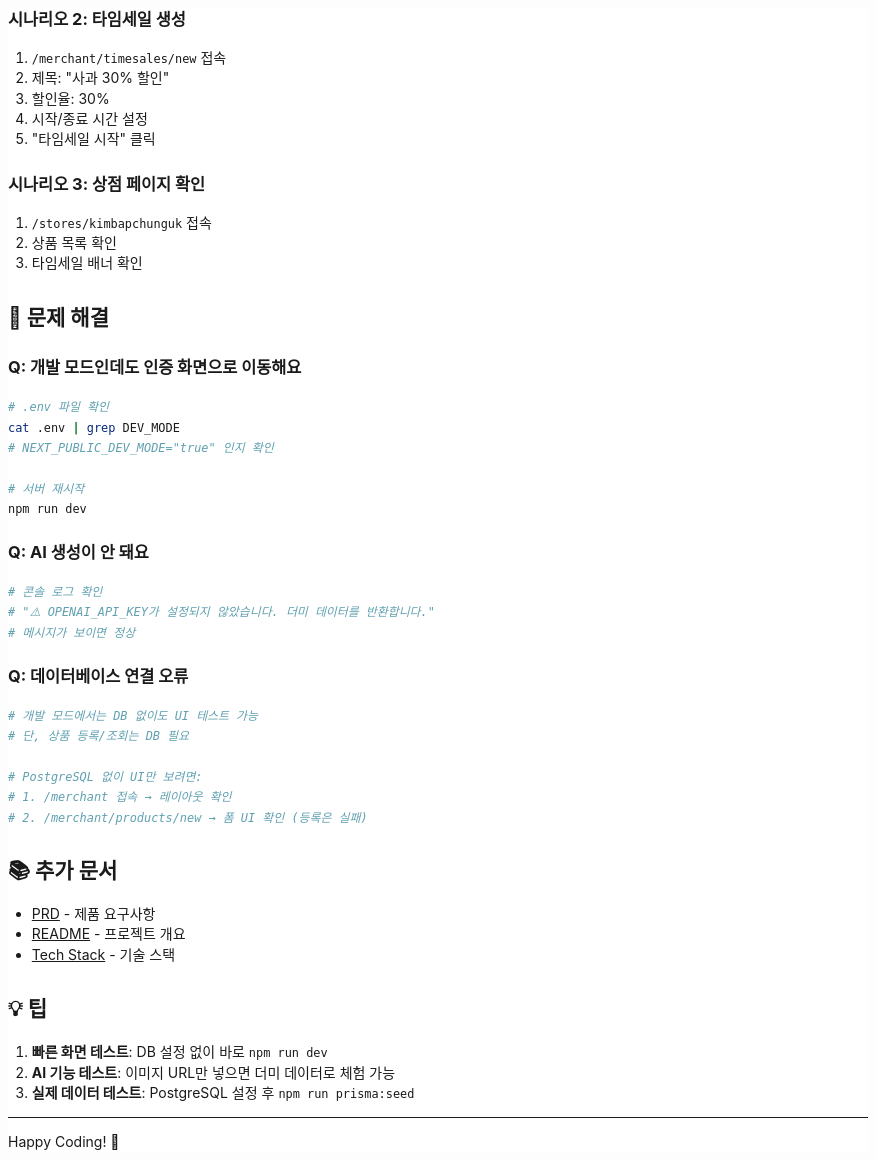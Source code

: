 ### 시나리오 2: 타임세일 생성

1. `/merchant/timesales/new` 접속
2. 제목: "사과 30% 할인"
3. 할인율: 30%
4. 시작/종료 시간 설정
5. "타임세일 시작" 클릭

### 시나리오 3: 상점 페이지 확인

1. `/stores/kimbapchunguk` 접속
2. 상품 목록 확인
3. 타임세일 배너 확인

## 🐛 문제 해결

### Q: 개발 모드인데도 인증 화면으로 이동해요

```bash
# .env 파일 확인
cat .env | grep DEV_MODE
# NEXT_PUBLIC_DEV_MODE="true" 인지 확인

# 서버 재시작
npm run dev
```

### Q: AI 생성이 안 돼요

```bash
# 콘솔 로그 확인
# "⚠️ OPENAI_API_KEY가 설정되지 않았습니다. 더미 데이터를 반환합니다."
# 메시지가 보이면 정상
```

### Q: 데이터베이스 연결 오류

```bash
# 개발 모드에서는 DB 없이도 UI 테스트 가능
# 단, 상품 등록/조회는 DB 필요

# PostgreSQL 없이 UI만 보려면:
# 1. /merchant 접속 → 레이아웃 확인
# 2. /merchant/products/new → 폼 UI 확인 (등록은 실패)
```

## 📚 추가 문서

- [PRD](./prd.md) - 제품 요구사항
- [README](./README.md) - 프로젝트 개요
- [Tech Stack](./docs/tech-stack.md) - 기술 스택

## 💡 팁

1. **빠른 화면 테스트**: DB 설정 없이 바로 `npm run dev`
2. **AI 기능 테스트**: 이미지 URL만 넣으면 더미 데이터로 체험 가능
3. **실제 데이터 테스트**: PostgreSQL 설정 후 `npm run prisma:seed`

---

Happy Coding! 🚀
